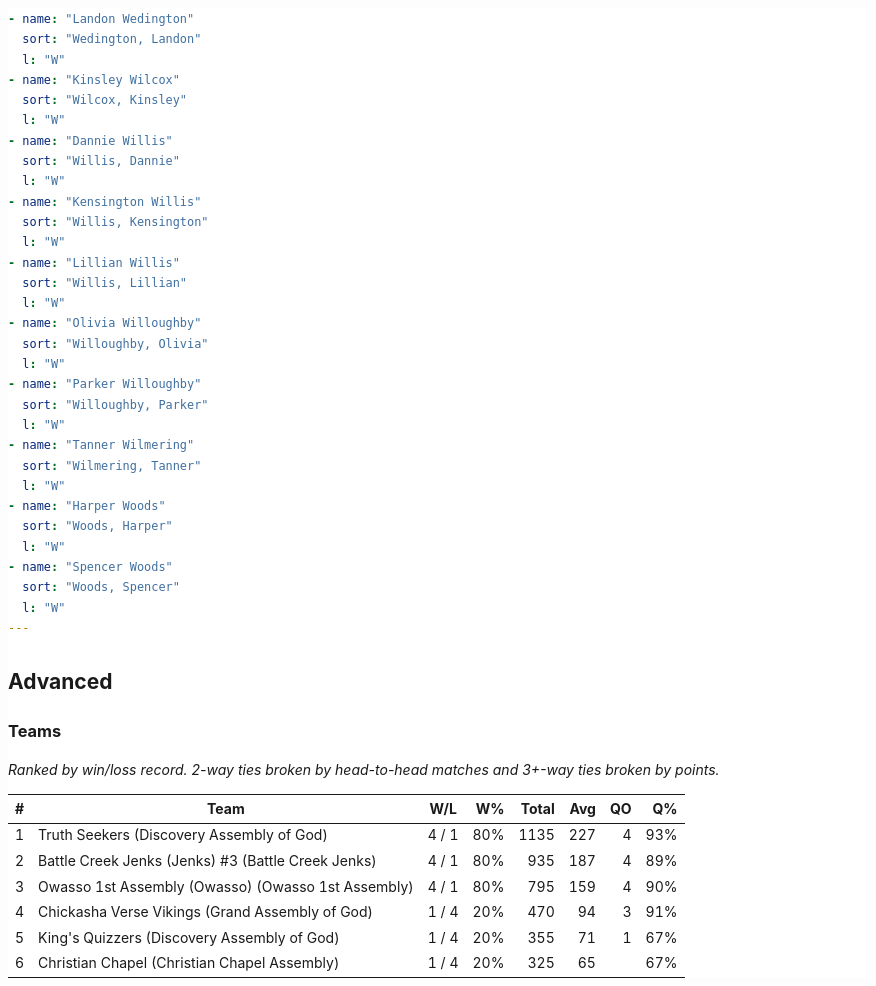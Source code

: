 ```yaml
- name: "Landon Wedington"
  sort: "Wedington, Landon"
  l: "W"
- name: "Kinsley Wilcox"
  sort: "Wilcox, Kinsley"
  l: "W"
- name: "Dannie Willis"
  sort: "Willis, Dannie"
  l: "W"
- name: "Kensington Willis"
  sort: "Willis, Kensington"
  l: "W"
- name: "Lillian Willis"
  sort: "Willis, Lillian"
  l: "W"
- name: "Olivia Willoughby"
  sort: "Willoughby, Olivia"
  l: "W"
- name: "Parker Willoughby"
  sort: "Willoughby, Parker"
  l: "W"
- name: "Tanner Wilmering"
  sort: "Wilmering, Tanner"
  l: "W"
- name: "Harper Woods"
  sort: "Woods, Harper"
  l: "W"
- name: "Spencer Woods"
  sort: "Woods, Spencer"
  l: "W"
---
```


## Advanced

### Teams

*Ranked by win/loss record. 2-way ties broken by head-to-head matches and 3+-way ties broken by points.*

|    # | Team                                               | W/L   |   W% | Total |  Avg |   QO |   Q% |
| ---: | -------------------------------------------------- | ----- | ---: | ----: | ---: | ---: | ---: |
|    1 | Truth Seekers (Discovery Assembly of God)          | 4 / 1 |  80% |  1135 |  227 |    4 |  93% |
|    2 | Battle Creek Jenks (Jenks) #3 (Battle Creek Jenks) | 4 / 1 |  80% |   935 |  187 |    4 |  89% |
|    3 | Owasso 1st Assembly (Owasso) (Owasso 1st Assembly) | 4 / 1 |  80% |   795 |  159 |    4 |  90% |
|    4 | Chickasha Verse Vikings (Grand Assembly of God)    | 1 / 4 |  20% |   470 |   94 |    3 |  91% |
|    5 | King's Quizzers (Discovery Assembly of God)        | 1 / 4 |  20% |   355 |   71 |    1 |  67% |
|    6 | Christian Chapel (Christian Chapel Assembly)       | 1 / 4 |  20% |   325 |   65 |      |  67% |
